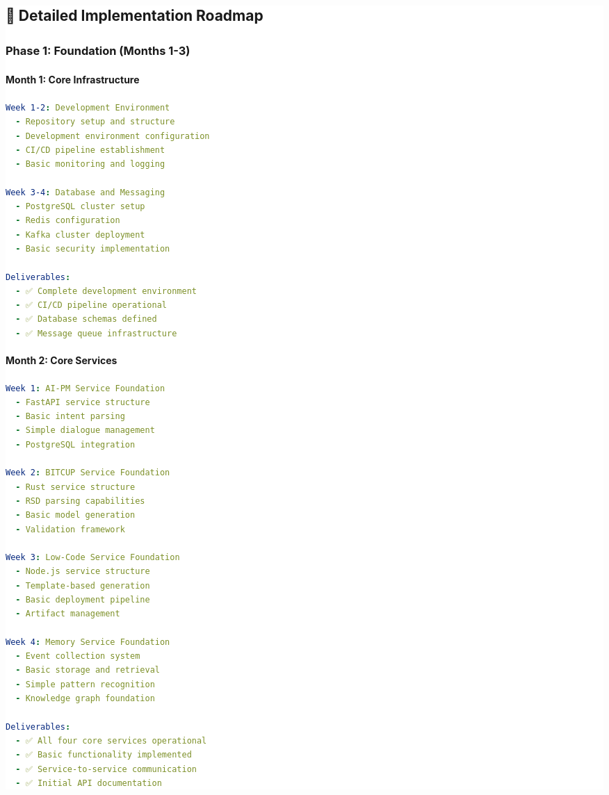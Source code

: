 ## 📅 Detailed Implementation Roadmap

### Phase 1: Foundation (Months 1-3)

#### Month 1: Core Infrastructure
```yaml
Week 1-2: Development Environment
  - Repository setup and structure
  - Development environment configuration
  - CI/CD pipeline establishment
  - Basic monitoring and logging

Week 3-4: Database and Messaging
  - PostgreSQL cluster setup
  - Redis configuration
  - Kafka cluster deployment
  - Basic security implementation

Deliverables:
  - ✅ Complete development environment
  - ✅ CI/CD pipeline operational
  - ✅ Database schemas defined
  - ✅ Message queue infrastructure
```

#### Month 2: Core Services
```yaml
Week 1: AI-PM Service Foundation
  - FastAPI service structure
  - Basic intent parsing
  - Simple dialogue management
  - PostgreSQL integration

Week 2: BITCUP Service Foundation
  - Rust service structure
  - RSD parsing capabilities
  - Basic model generation
  - Validation framework

Week 3: Low-Code Service Foundation
  - Node.js service structure
  - Template-based generation
  - Basic deployment pipeline
  - Artifact management

Week 4: Memory Service Foundation
  - Event collection system
  - Basic storage and retrieval
  - Simple pattern recognition
  - Knowledge graph foundation

Deliverables:
  - ✅ All four core services operational
  - ✅ Basic functionality implemented
  - ✅ Service-to-service communication
  - ✅ Initial API documentation
```
